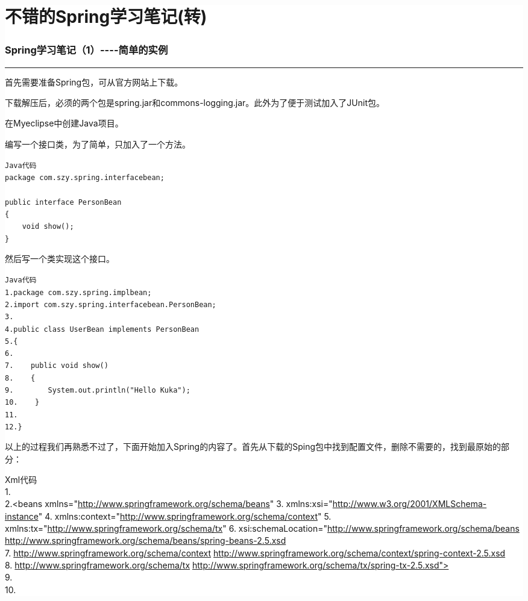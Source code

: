 
# 不错的Spring学习笔记(转)

### Spring学习笔记（1）----简单的实例
---------------------------------
 
首先需要准备Spring包，可从官方网站上下载。
 
下载解压后，必须的两个包是spring.jar和commons-logging.jar。此外为了便于测试加入了JUnit包。
 
在Myeclipse中创建Java项目。
 
编写一个接口类，为了简单，只加入了一个方法。
 
```
Java代码  
package com.szy.spring.interfacebean;  
  
public interface PersonBean  
{  
    void show();  
}  
```
 然后写一个类实现这个接口。
  
 
``` 
Java代码  
1.package com.szy.spring.implbean;  
2.import com.szy.spring.interfacebean.PersonBean;  
3.  
4.public class UserBean implements PersonBean  
5.{  
6.  
7.    public void show()  
8.    {  
9.        System.out.println("Hello Kuka");  
10.    }  
11.  
12.}  
```
  
  
  
  
以上的过程我们再熟悉不过了，下面开始加入Spring的内容了。首先从下载的Sping包中找到配置文件，删除不需要的，找到最原始的部分：
  
 
 
Xml代码  
1.<?xml version="1.0" encoding="UTF-8"?>  
2.<beans xmlns="http://www.springframework.org/schema/beans" 
3.    xmlns:xsi="http://www.w3.org/2001/XMLSchema-instance" 
4.    xmlns:context="http://www.springframework.org/schema/context" 
5.    xmlns:tx="http://www.springframework.org/schema/tx" 
6.    xsi:schemaLocation="http://www.springframework.org/schema/beans http://www.springframework.org/schema/beans/spring-beans-2.5.xsd  
7.                http://www.springframework.org/schema/context http://www.springframework.org/schema/context/spring-context-2.5.xsd  
8.                http://www.springframework.org/schema/tx http://www.springframework.org/schema/tx/spring-tx-2.5.xsd">  
9.  
10.</beans>  
  